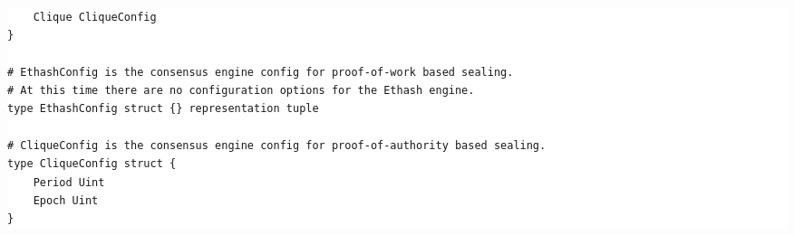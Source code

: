 ```ipldsch
    Clique CliqueConfig
}

# EthashConfig is the consensus engine config for proof-of-work based sealing.
# At this time there are no configuration options for the Ethash engine.
type EthashConfig struct {} representation tuple

# CliqueConfig is the consensus engine config for proof-of-authority based sealing.
type CliqueConfig struct {
    Period Uint
    Epoch Uint
}
```